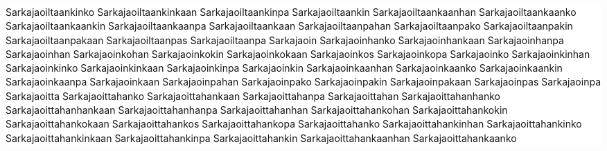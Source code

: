 Sarkajaoiltaankinko
Sarkajaoiltaankinkaan
Sarkajaoiltaankinpa
Sarkajaoiltaankin
Sarkajaoiltaankaanhan
Sarkajaoiltaankaanko
Sarkajaoiltaankaankin
Sarkajaoiltaankaanpa
Sarkajaoiltaankaan
Sarkajaoiltaanpahan
Sarkajaoiltaanpako
Sarkajaoiltaanpakin
Sarkajaoiltaanpakaan
Sarkajaoiltaanpas
Sarkajaoiltaanpa
Sarkajaoin
Sarkajaoinhanko
Sarkajaoinhankaan
Sarkajaoinhanpa
Sarkajaoinhan
Sarkajaoinkohan
Sarkajaoinkokin
Sarkajaoinkokaan
Sarkajaoinkos
Sarkajaoinkopa
Sarkajaoinko
Sarkajaoinkinhan
Sarkajaoinkinko
Sarkajaoinkinkaan
Sarkajaoinkinpa
Sarkajaoinkin
Sarkajaoinkaanhan
Sarkajaoinkaanko
Sarkajaoinkaankin
Sarkajaoinkaanpa
Sarkajaoinkaan
Sarkajaoinpahan
Sarkajaoinpako
Sarkajaoinpakin
Sarkajaoinpakaan
Sarkajaoinpas
Sarkajaoinpa
Sarkajaoitta
Sarkajaoittahanko
Sarkajaoittahankaan
Sarkajaoittahanpa
Sarkajaoittahan
Sarkajaoittahanhanko
Sarkajaoittahanhankaan
Sarkajaoittahanhanpa
Sarkajaoittahanhan
Sarkajaoittahankohan
Sarkajaoittahankokin
Sarkajaoittahankokaan
Sarkajaoittahankos
Sarkajaoittahankopa
Sarkajaoittahanko
Sarkajaoittahankinhan
Sarkajaoittahankinko
Sarkajaoittahankinkaan
Sarkajaoittahankinpa
Sarkajaoittahankin
Sarkajaoittahankaanhan
Sarkajaoittahankaanko